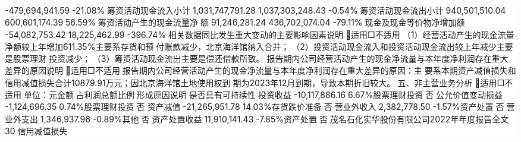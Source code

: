 -479,694,941.59
-21.08%
筹资活动现金流入小计
1,031,747,791.28
1,037,303,248.43
-0.54%
筹资活动现金流出小计
940,501,510.04
600,601,174.39
56.59%
筹资活动产生的现金流量净
额
91,246,281.24
436,702,074.04
-79.11%
现金及现金等价物净增加额
-54,082,753.42
18,225,462.99
-396.74%
相关数据同比发生重大变动的主要影响因素说明
适用□不适用
（1）经营活动产生的现金流量净额较上年增加611.35%主要系存货和预
付账款减少，北京海洋馆纳入合并；
（2）投资活动现金流入和投资活动现金流出较上年减少主要是股票理财
投资减少；
（3）筹资活动现金流出主要是偿还借款所致。
报告期内公司经营活动产生的现金净流量与本年度净利润存在重大差异的原因说明
适用□不适用
报告期内公司经营活动产生的现金净流量与本年度净利润存在重大差异的原因：主
要系本期资产减值损失和信用减值损失合计10879.91万元；因北京海洋馆土地使用权到
期为2023年12月到期，导致本期折旧较大。
五、非主营业务分析
适用□不适用
单位：元金额
占利润总额比例
形成原因说明
是否具有可持续性
投资收益
-10,117,886.16
6.67%股票理财投资
否
公允价值变动损益
-1,124,696.35
0.74%股票理财投资
否
资产减值
-21,265,951.78
14.03%存货跌价准备
否
营业外收入
2,382,778.50
-1.57%资产处置
否
营业外支出
1,346,937.96
-0.89%其他
否
资产处置收益
11,910,141.43
-7.85%资产处置
否
茂名石化实华股份有限公司2022年年度报告全文
30
信用减值损失
